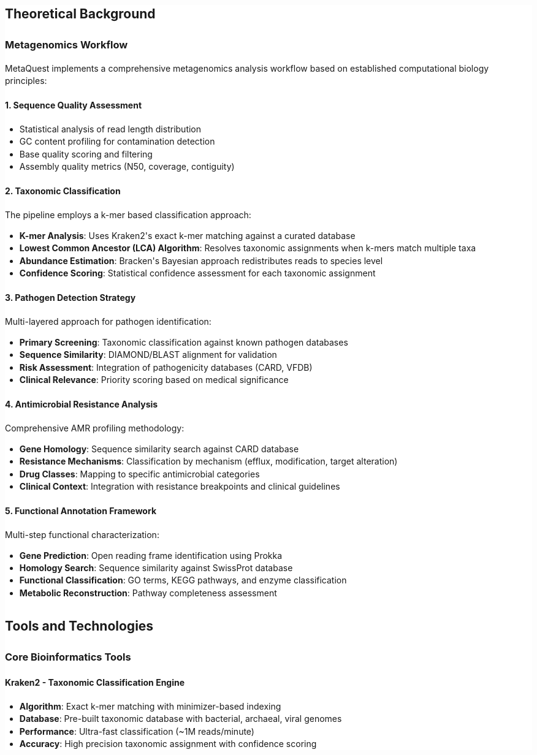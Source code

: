 ## Theoretical Background

### Metagenomics Workflow

MetaQuest implements a comprehensive metagenomics analysis workflow based on established computational biology principles:

#### 1. **Sequence Quality Assessment**
- Statistical analysis of read length distribution
- GC content profiling for contamination detection
- Base quality scoring and filtering
- Assembly quality metrics (N50, coverage, contiguity)

#### 2. **Taxonomic Classification**
The pipeline employs a k-mer based classification approach:
- **K-mer Analysis**: Uses Kraken2's exact k-mer matching against a curated database
- **Lowest Common Ancestor (LCA) Algorithm**: Resolves taxonomic assignments when k-mers match multiple taxa
- **Abundance Estimation**: Bracken's Bayesian approach redistributes reads to species level
- **Confidence Scoring**: Statistical confidence assessment for each taxonomic assignment

#### 3. **Pathogen Detection Strategy**
Multi-layered approach for pathogen identification:
- **Primary Screening**: Taxonomic classification against known pathogen databases
- **Sequence Similarity**: DIAMOND/BLAST alignment for validation
- **Risk Assessment**: Integration of pathogenicity databases (CARD, VFDB)
- **Clinical Relevance**: Priority scoring based on medical significance

#### 4. **Antimicrobial Resistance Analysis**
Comprehensive AMR profiling methodology:
- **Gene Homology**: Sequence similarity search against CARD database
- **Resistance Mechanisms**: Classification by mechanism (efflux, modification, target alteration)
- **Drug Classes**: Mapping to specific antimicrobial categories
- **Clinical Context**: Integration with resistance breakpoints and clinical guidelines

#### 5. **Functional Annotation Framework**
Multi-step functional characterization:
- **Gene Prediction**: Open reading frame identification using Prokka
- **Homology Search**: Sequence similarity against SwissProt database
- **Functional Classification**: GO terms, KEGG pathways, and enzyme classification
- **Metabolic Reconstruction**: Pathway completeness assessment

## Tools and Technologies

### Core Bioinformatics Tools

#### **Kraken2** - Taxonomic Classification Engine
- **Algorithm**: Exact k-mer matching with minimizer-based indexing
- **Database**: Pre-built taxonomic database with bacterial, archaeal, viral genomes
- **Performance**: Ultra-fast classification (~1M reads/minute)
- **Accuracy**: High precision taxonomic assignment with confidence scoring
